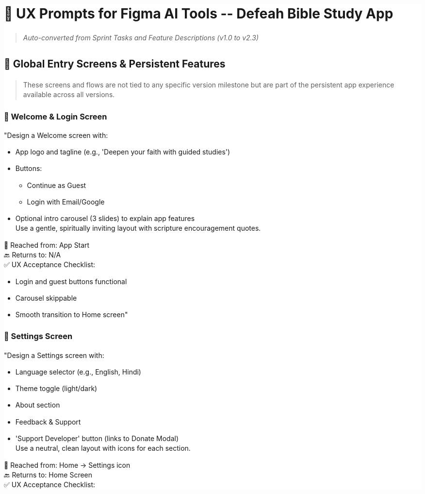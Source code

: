 # **🎡 UX Prompts for Figma AI Tools -- Defeah Bible Study App**

> *Auto-converted from Sprint Tasks and Feature Descriptions (v1.0 to
> v2.3)*

## **🧾 Global Entry Screens & Persistent Features**

> These screens and flows are not tied to any specific version milestone
> but are part of the persistent app experience available across all
> versions.

### **📄 Welcome & Login Screen**

\"Design a Welcome screen with:

- App logo and tagline (e.g., \'Deepen your faith with guided studies\')

- Buttons:

  - Continue as Guest

  - Login with Email/Google

- Optional intro carousel (3 slides) to explain app features\
  Use a gentle, spiritually inviting layout with scripture encouragement
  quotes.

📎 Reached from: App Start\
🔙 Returns to: N/A\
✅ UX Acceptance Checklist:

- Login and guest buttons functional

- Carousel skippable

- Smooth transition to Home screen\"

### **📄 Settings Screen**

\"Design a Settings screen with:

- Language selector (e.g., English, Hindi)

- Theme toggle (light/dark)

- About section

- Feedback & Support

- \'Support Developer\' button (links to Donate Modal)\
  Use a neutral, clean layout with icons for each section.

📎 Reached from: Home → Settings icon\
🔙 Returns to: Home Screen\
✅ UX Acceptance Checklist:
